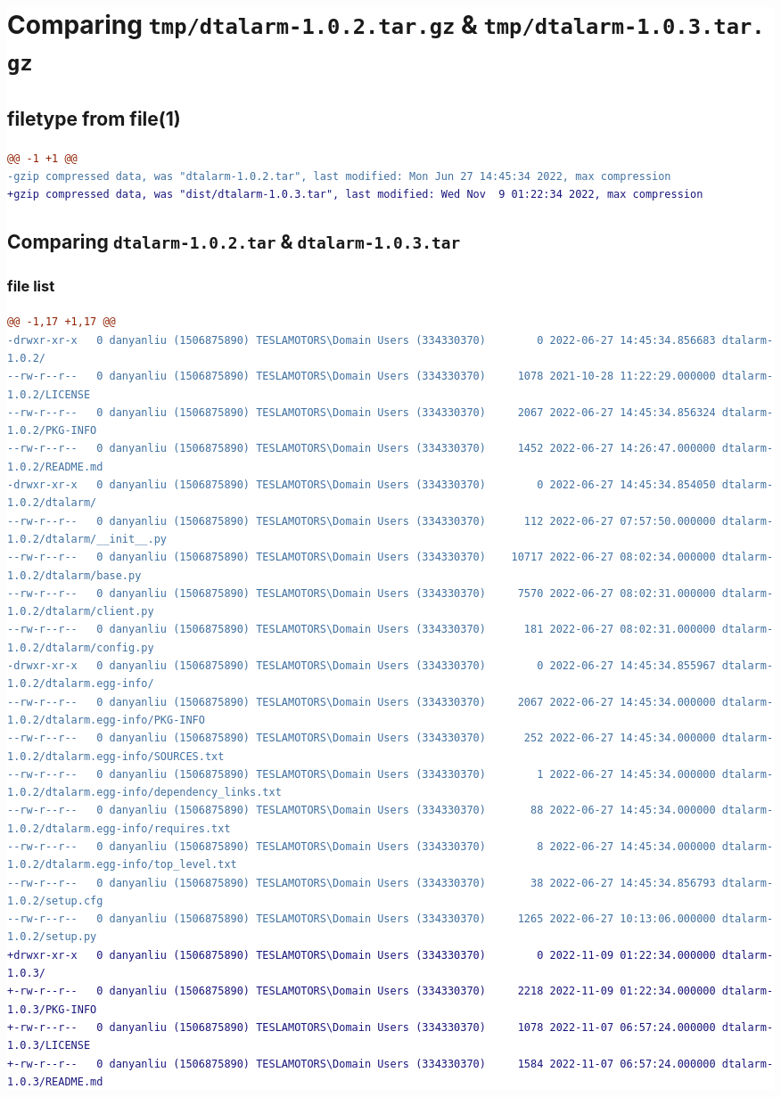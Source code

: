 # Comparing `tmp/dtalarm-1.0.2.tar.gz` & `tmp/dtalarm-1.0.3.tar.gz`

## filetype from file(1)

```diff
@@ -1 +1 @@
-gzip compressed data, was "dtalarm-1.0.2.tar", last modified: Mon Jun 27 14:45:34 2022, max compression
+gzip compressed data, was "dist/dtalarm-1.0.3.tar", last modified: Wed Nov  9 01:22:34 2022, max compression
```

## Comparing `dtalarm-1.0.2.tar` & `dtalarm-1.0.3.tar`

### file list

```diff
@@ -1,17 +1,17 @@
-drwxr-xr-x   0 danyanliu (1506875890) TESLAMOTORS\Domain Users (334330370)        0 2022-06-27 14:45:34.856683 dtalarm-1.0.2/
--rw-r--r--   0 danyanliu (1506875890) TESLAMOTORS\Domain Users (334330370)     1078 2021-10-28 11:22:29.000000 dtalarm-1.0.2/LICENSE
--rw-r--r--   0 danyanliu (1506875890) TESLAMOTORS\Domain Users (334330370)     2067 2022-06-27 14:45:34.856324 dtalarm-1.0.2/PKG-INFO
--rw-r--r--   0 danyanliu (1506875890) TESLAMOTORS\Domain Users (334330370)     1452 2022-06-27 14:26:47.000000 dtalarm-1.0.2/README.md
-drwxr-xr-x   0 danyanliu (1506875890) TESLAMOTORS\Domain Users (334330370)        0 2022-06-27 14:45:34.854050 dtalarm-1.0.2/dtalarm/
--rw-r--r--   0 danyanliu (1506875890) TESLAMOTORS\Domain Users (334330370)      112 2022-06-27 07:57:50.000000 dtalarm-1.0.2/dtalarm/__init__.py
--rw-r--r--   0 danyanliu (1506875890) TESLAMOTORS\Domain Users (334330370)    10717 2022-06-27 08:02:34.000000 dtalarm-1.0.2/dtalarm/base.py
--rw-r--r--   0 danyanliu (1506875890) TESLAMOTORS\Domain Users (334330370)     7570 2022-06-27 08:02:31.000000 dtalarm-1.0.2/dtalarm/client.py
--rw-r--r--   0 danyanliu (1506875890) TESLAMOTORS\Domain Users (334330370)      181 2022-06-27 08:02:31.000000 dtalarm-1.0.2/dtalarm/config.py
-drwxr-xr-x   0 danyanliu (1506875890) TESLAMOTORS\Domain Users (334330370)        0 2022-06-27 14:45:34.855967 dtalarm-1.0.2/dtalarm.egg-info/
--rw-r--r--   0 danyanliu (1506875890) TESLAMOTORS\Domain Users (334330370)     2067 2022-06-27 14:45:34.000000 dtalarm-1.0.2/dtalarm.egg-info/PKG-INFO
--rw-r--r--   0 danyanliu (1506875890) TESLAMOTORS\Domain Users (334330370)      252 2022-06-27 14:45:34.000000 dtalarm-1.0.2/dtalarm.egg-info/SOURCES.txt
--rw-r--r--   0 danyanliu (1506875890) TESLAMOTORS\Domain Users (334330370)        1 2022-06-27 14:45:34.000000 dtalarm-1.0.2/dtalarm.egg-info/dependency_links.txt
--rw-r--r--   0 danyanliu (1506875890) TESLAMOTORS\Domain Users (334330370)       88 2022-06-27 14:45:34.000000 dtalarm-1.0.2/dtalarm.egg-info/requires.txt
--rw-r--r--   0 danyanliu (1506875890) TESLAMOTORS\Domain Users (334330370)        8 2022-06-27 14:45:34.000000 dtalarm-1.0.2/dtalarm.egg-info/top_level.txt
--rw-r--r--   0 danyanliu (1506875890) TESLAMOTORS\Domain Users (334330370)       38 2022-06-27 14:45:34.856793 dtalarm-1.0.2/setup.cfg
--rw-r--r--   0 danyanliu (1506875890) TESLAMOTORS\Domain Users (334330370)     1265 2022-06-27 10:13:06.000000 dtalarm-1.0.2/setup.py
+drwxr-xr-x   0 danyanliu (1506875890) TESLAMOTORS\Domain Users (334330370)        0 2022-11-09 01:22:34.000000 dtalarm-1.0.3/
+-rw-r--r--   0 danyanliu (1506875890) TESLAMOTORS\Domain Users (334330370)     2218 2022-11-09 01:22:34.000000 dtalarm-1.0.3/PKG-INFO
+-rw-r--r--   0 danyanliu (1506875890) TESLAMOTORS\Domain Users (334330370)     1078 2022-11-07 06:57:24.000000 dtalarm-1.0.3/LICENSE
+-rw-r--r--   0 danyanliu (1506875890) TESLAMOTORS\Domain Users (334330370)     1584 2022-11-07 06:57:24.000000 dtalarm-1.0.3/README.md
```